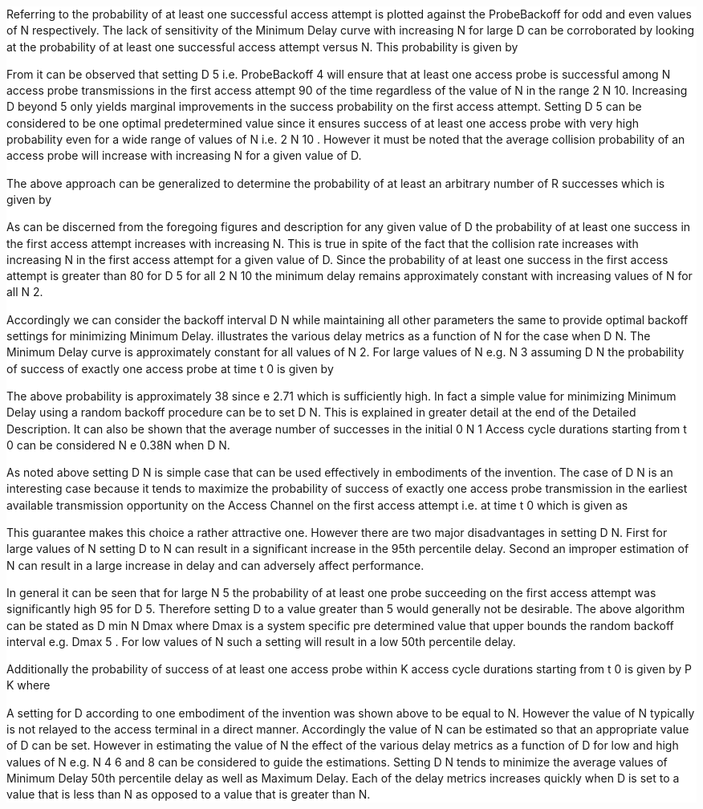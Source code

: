 Referring to the probability of at least one successful access attempt is plotted against the ProbeBackoff for odd and even values of N respectively. The lack of sensitivity of the Minimum Delay curve with increasing N for large D can be corroborated by looking at the probability of at least one successful access attempt versus N. This probability is given by 

From it can be observed that setting D 5 i.e. ProbeBackoff 4 will ensure that at least one access probe is successful among N access probe transmissions in the first access attempt 90 of the time regardless of the value of N in the range 2 N 10. Increasing D beyond 5 only yields marginal improvements in the success probability on the first access attempt. Setting D 5 can be considered to be one optimal predetermined value since it ensures success of at least one access probe with very high probability even for a wide range of values of N i.e. 2 N 10 . However it must be noted that the average collision probability of an access probe will increase with increasing N for a given value of D.

The above approach can be generalized to determine the probability of at least an arbitrary number of R successes which is given by 

As can be discerned from the foregoing figures and description for any given value of D the probability of at least one success in the first access attempt increases with increasing N. This is true in spite of the fact that the collision rate increases with increasing N in the first access attempt for a given value of D. Since the probability of at least one success in the first access attempt is greater than 80 for D 5 for all 2 N 10 the minimum delay remains approximately constant with increasing values of N for all N 2.

Accordingly we can consider the backoff interval D N while maintaining all other parameters the same to provide optimal backoff settings for minimizing Minimum Delay. illustrates the various delay metrics as a function of N for the case when D N. The Minimum Delay curve is approximately constant for all values of N 2. For large values of N e.g. N 3 assuming D N the probability of success of exactly one access probe at time t 0 is given by 

The above probability is approximately 38 since e 2.71 which is sufficiently high. In fact a simple value for minimizing Minimum Delay using a random backoff procedure can be to set D N. This is explained in greater detail at the end of the Detailed Description. It can also be shown that the average number of successes in the initial 0 N 1 Access cycle durations starting from t 0 can be considered N e 0.38N when D N.

As noted above setting D N is simple case that can be used effectively in embodiments of the invention. The case of D N is an interesting case because it tends to maximize the probability of success of exactly one access probe transmission in the earliest available transmission opportunity on the Access Channel on the first access attempt i.e. at time t 0 which is given as 

This guarantee makes this choice a rather attractive one. However there are two major disadvantages in setting D N. First for large values of N setting D to N can result in a significant increase in the 95th percentile delay. Second an improper estimation of N can result in a large increase in delay and can adversely affect performance.

In general it can be seen that for large N 5 the probability of at least one probe succeeding on the first access attempt was significantly high 95 for D 5. Therefore setting D to a value greater than 5 would generally not be desirable. The above algorithm can be stated as D min N Dmax where Dmax is a system specific pre determined value that upper bounds the random backoff interval e.g. Dmax 5 . For low values of N such a setting will result in a low 50th percentile delay.

Additionally the probability of success of at least one access probe within K access cycle durations starting from t 0 is given by P K where

A setting for D according to one embodiment of the invention was shown above to be equal to N. However the value of N typically is not relayed to the access terminal in a direct manner. Accordingly the value of N can be estimated so that an appropriate value of D can be set. However in estimating the value of N the effect of the various delay metrics as a function of D for low and high values of N e.g. N 4 6 and 8 can be considered to guide the estimations. Setting D N tends to minimize the average values of Minimum Delay 50th percentile delay as well as Maximum Delay. Each of the delay metrics increases quickly when D is set to a value that is less than N as opposed to a value that is greater than N.
